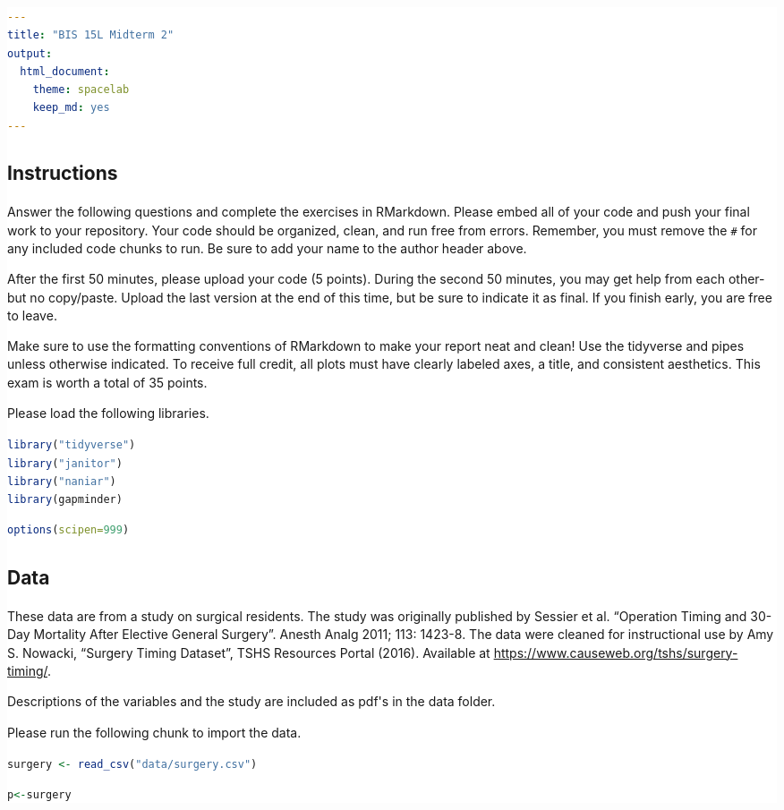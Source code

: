 ```yaml
---
title: "BIS 15L Midterm 2"
output:
  html_document: 
    theme: spacelab
    keep_md: yes
---
```




## Instructions
Answer the following questions and complete the exercises in RMarkdown. Please embed all of your code and push your final work to your repository. Your code should be organized, clean, and run free from errors. Remember, you must remove the `#` for any included code chunks to run. Be sure to add your name to the author header above.  

After the first 50 minutes, please upload your code (5 points). During the second 50 minutes, you may get help from each other- but no copy/paste. Upload the last version at the end of this time, but be sure to indicate it as final. If you finish early, you are free to leave.

Make sure to use the formatting conventions of RMarkdown to make your report neat and clean! Use the tidyverse and pipes unless otherwise indicated. To receive full credit, all plots must have clearly labeled axes, a title, and consistent aesthetics. This exam is worth a total of 35 points. 

Please load the following libraries.

```r
library("tidyverse")
library("janitor")
library("naniar")
library(gapminder)
```


```r
options(scipen=999)
```

## Data
These data are from a study on surgical residents. The study was originally published by Sessier et al. “Operation Timing and 30-Day Mortality After Elective General Surgery”. Anesth Analg 2011; 113: 1423-8. The data were cleaned for instructional use by Amy S. Nowacki, “Surgery Timing Dataset”, TSHS Resources Portal (2016). Available at https://www.causeweb.org/tshs/surgery-timing/.

Descriptions of the variables and the study are included as pdf's in the data folder.  

Please run the following chunk to import the data.

```r
surgery <- read_csv("data/surgery.csv")
```


```r
p<-surgery
```
